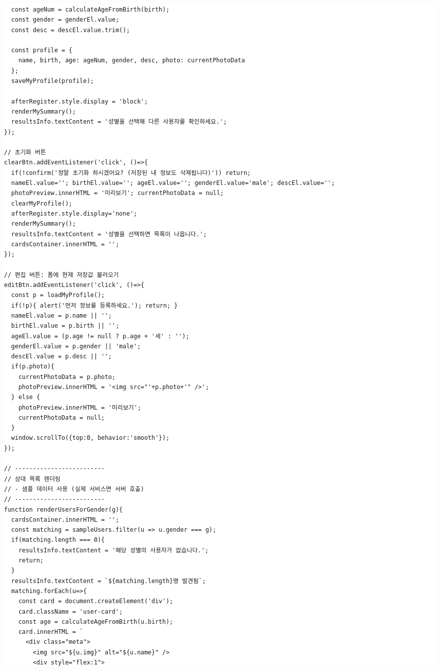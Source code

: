       const ageNum = calculateAgeFromBirth(birth);
      const gender = genderEl.value;
      const desc = descEl.value.trim();

      const profile = {
        name, birth, age: ageNum, gender, desc, photo: currentPhotoData
      };
      saveMyProfile(profile);

      afterRegister.style.display = 'block';
      renderMySummary();
      resultsInfo.textContent = '성별을 선택해 다른 사용자를 확인하세요.';
    });

    // 초기화 버튼
    clearBtn.addEventListener('click', ()=>{
      if(!confirm('정말 초기화 하시겠어요? (저장된 내 정보도 삭제됩니다)')) return;
      nameEl.value=''; birthEl.value=''; ageEl.value=''; genderEl.value='male'; descEl.value='';
      photoPreview.innerHTML = '미리보기'; currentPhotoData = null;
      clearMyProfile();
      afterRegister.style.display='none';
      renderMySummary();
      resultsInfo.textContent = '성별을 선택하면 목록이 나옵니다.';
      cardsContainer.innerHTML = '';
    });

    // 편집 버튼: 폼에 현재 저장값 불러오기
    editBtn.addEventListener('click', ()=>{
      const p = loadMyProfile();
      if(!p){ alert('먼저 정보를 등록하세요.'); return; }
      nameEl.value = p.name || '';
      birthEl.value = p.birth || '';
      ageEl.value = (p.age != null ? p.age + '세' : '');
      genderEl.value = p.gender || 'male';
      descEl.value = p.desc || '';
      if(p.photo){
        currentPhotoData = p.photo;
        photoPreview.innerHTML = '<img src="'+p.photo+'" />';
      } else {
        photoPreview.innerHTML = '미리보기';
        currentPhotoData = null;
      }
      window.scrollTo({top:0, behavior:'smooth'});
    });

    // -------------------------
    // 상대 목록 렌더링
    // - 샘플 데이터 사용 (실제 서비스면 서버 호출)
    // -------------------------
    function renderUsersForGender(g){
      cardsContainer.innerHTML = '';
      const matching = sampleUsers.filter(u => u.gender === g);
      if(matching.length === 0){
        resultsInfo.textContent = '해당 성별의 사용자가 없습니다.';
        return;
      }
      resultsInfo.textContent = `${matching.length}명 발견됨`;
      matching.forEach(u=>{
        const card = document.createElement('div');
        card.className = 'user-card';
        const age = calculateAgeFromBirth(u.birth);
        card.innerHTML = `
          <div class="meta">
            <img src="${u.img}" alt="${u.name}" />
            <div style="flex:1">